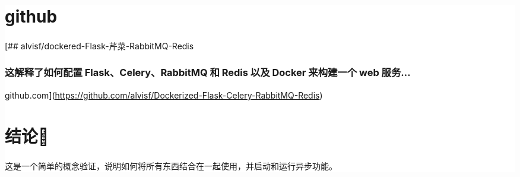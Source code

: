 
# github

[](https://github.com/alvisf/Dockerized-Flask-Celery-RabbitMQ-Redis) [## alvisf/dockered-Flask-芹菜-RabbitMQ-Redis

### 这解释了如何配置 Flask、Celery、RabbitMQ 和 Redis 以及 Docker 来构建一个 web 服务…

github.com](https://github.com/alvisf/Dockerized-Flask-Celery-RabbitMQ-Redis) 

# 结论🤝

这是一个简单的概念验证，说明如何将所有东西结合在一起使用，并启动和运行异步功能。